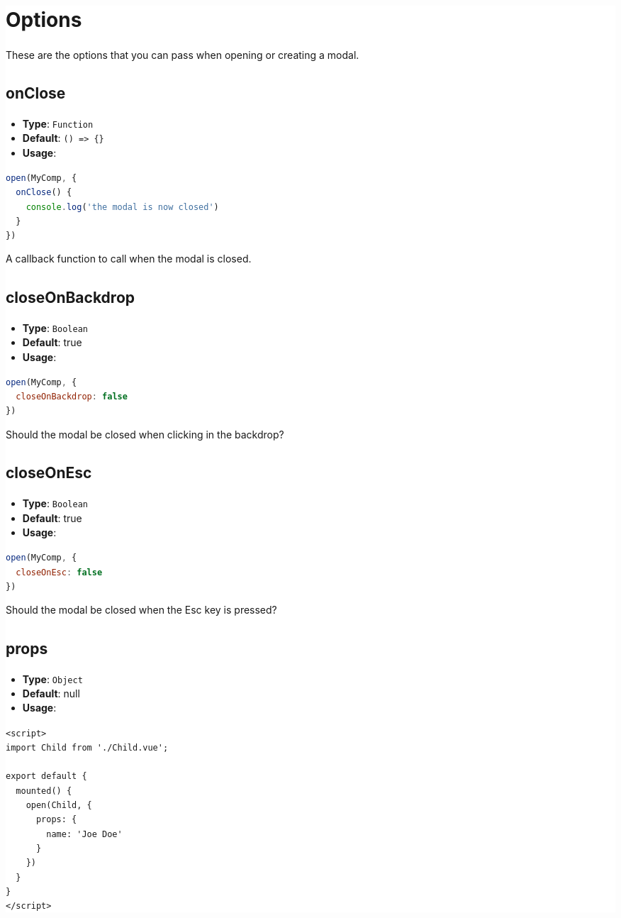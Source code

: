 # Options

These are the options that you can pass when opening or creating a modal.

## onClose

* **Type**: `Function`
* **Default**: `() => {}`
* **Usage**:
```js
open(MyComp, {
  onClose() {
    console.log('the modal is now closed')
  }
})
```

A callback function to call when the modal is closed.

## closeOnBackdrop

* **Type**: `Boolean`
* **Default**: true
* **Usage**:
```js
open(MyComp, {
  closeOnBackdrop: false
})
```

Should the modal be closed when clicking in the backdrop?

## closeOnEsc

* **Type**: `Boolean`
* **Default**: true
* **Usage**:
```js
open(MyComp, {
  closeOnEsc: false
})
```

Should the modal be closed when the Esc key is pressed?

## props
* **Type**: `Object`
* **Default**: null
* **Usage**:
```vue
<script>
import Child from './Child.vue';

export default {
  mounted() {
    open(Child, {
      props: {
        name: 'Joe Doe'
      }
    })
  }
}
</script>
```
